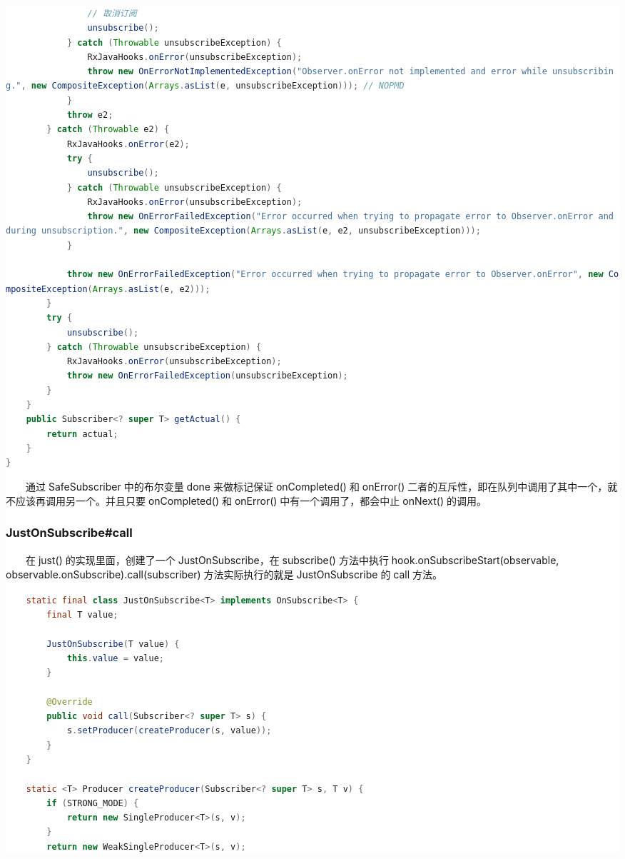 ```java
              	// 取消订阅
                unsubscribe();
            } catch (Throwable unsubscribeException) {
                RxJavaHooks.onError(unsubscribeException);
                throw new OnErrorNotImplementedException("Observer.onError not implemented and error while unsubscribing.", new CompositeException(Arrays.asList(e, unsubscribeException))); // NOPMD
            }
            throw e2;
        } catch (Throwable e2) {
            RxJavaHooks.onError(e2);
            try {
                unsubscribe();
            } catch (Throwable unsubscribeException) {
                RxJavaHooks.onError(unsubscribeException);
                throw new OnErrorFailedException("Error occurred when trying to propagate error to Observer.onError and during unsubscription.", new CompositeException(Arrays.asList(e, e2, unsubscribeException)));
            }

            throw new OnErrorFailedException("Error occurred when trying to propagate error to Observer.onError", new CompositeException(Arrays.asList(e, e2)));
        }
        try {
            unsubscribe();
        } catch (Throwable unsubscribeException) {
            RxJavaHooks.onError(unsubscribeException);
            throw new OnErrorFailedException(unsubscribeException);
        }
    }
    public Subscriber<? super T> getActual() {
        return actual;
    }
}

```

　　通过 SafeSubscriber 中的布尔变量 done 来做标记保证 onCompleted() 和 onError() 二者的互斥性，即在队列中调用了其中一个，就不应该再调用另一个。并且只要 onCompleted() 和 onError() 中有一个调用了，都会中止 onNext() 的调用。



### JustOnSubscribe#call

　　在 just() 的实现里面，创建了一个 JustOnSubscribe，在 subscribe() 方法中执行 hook.onSubscribeStart(observable, observable.onSubscribe).call(subscriber) 方法实际执行的就是 JustOnSubscribe 的 call 方法。

```java
    static final class JustOnSubscribe<T> implements OnSubscribe<T> {
        final T value;

        JustOnSubscribe(T value) {
            this.value = value;
        }

        @Override
        public void call(Subscriber<? super T> s) {
            s.setProducer(createProducer(s, value));
        }
    }

    static <T> Producer createProducer(Subscriber<? super T> s, T v) {
        if (STRONG_MODE) {
            return new SingleProducer<T>(s, v);
        }
        return new WeakSingleProducer<T>(s, v);
```